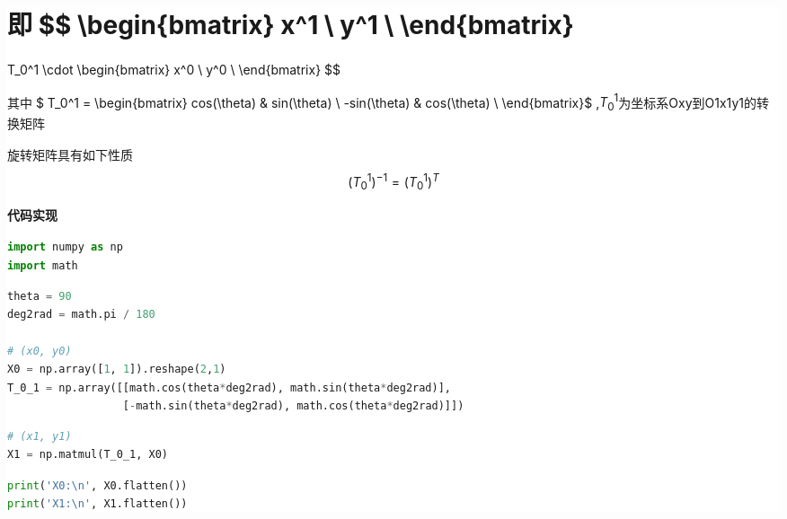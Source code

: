 即
$$
\begin{bmatrix}
x^1 \\
y^1 \\
\end{bmatrix}
=
T_0^1
\cdot
\begin{bmatrix}
x^0 \\
y^0 \\
\end{bmatrix}
$$

其中
$
T_0^1 = 
\begin{bmatrix}
cos(\theta) & sin(\theta) \\
-sin(\theta) & cos(\theta) \\
\end{bmatrix}$
,$T_0^1$为坐标系Oxy到O1x1y1的转换矩阵

旋转矩阵具有如下性质
$$
(T_0^1)^{-1} = (T_0^1)^T
$$

**代码实现**


```python
import numpy as np
import math 
```


```python
theta = 90
deg2rad = math.pi / 180

# (x0, y0)
X0 = np.array([1, 1]).reshape(2,1)
T_0_1 = np.array([[math.cos(theta*deg2rad), math.sin(theta*deg2rad)],
                  [-math.sin(theta*deg2rad), math.cos(theta*deg2rad)]])
```


```python
# (x1, y1)
X1 = np.matmul(T_0_1, X0)
```


```python
print('X0:\n', X0.flatten())
print('X1:\n', X1.flatten())
```

